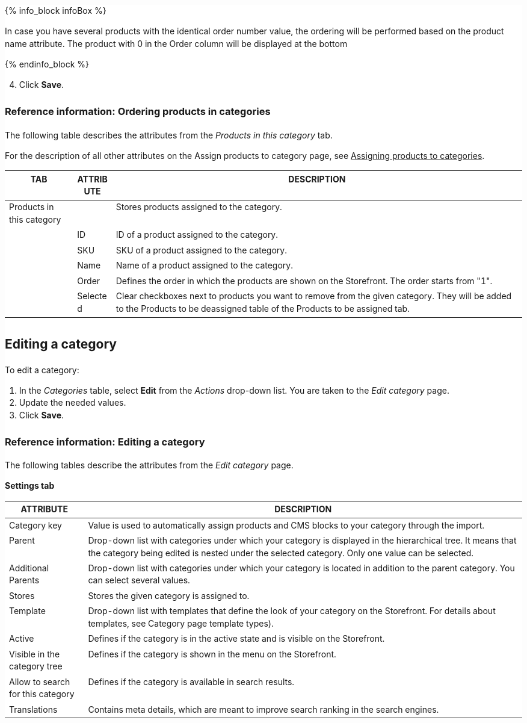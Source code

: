 {% info_block infoBox %}

In case you have several products with the identical order number value, the ordering will be performed based on the product name attribute. The product with 0 in the Order column will be displayed at the bottom

{% endinfo_block %}

4. Click **Save**.

### Reference information: Ordering products in categories

The following table describes the attributes from the *Products in this category* tab.

For the description of all other attributes on the Assign products to category page, see [Assigning products to categories](/docs/scos/user/back-office-user-guides/catalog/category/assigning-products-to-categories.html).

| TAB | ATTRIBUTE | DESCRIPTION |
|-|-|-|
| Products in this category |   | Stores products assigned to the category. |
|   | ID | ID of a product assigned to the category. |
|   | SKU | SKU of a product assigned to the category. |
|   | Name | Name of a product assigned to the category. |
|   | Order | Defines the order in which the products are shown on the Storefront. The order starts from "1". |
|   | Selected | Clear checkboxes next to products you want to remove from the given category.  They will be added to the Products to be deassigned table of the Products to be assigned tab.  |

## Editing a category

To edit a category:

1. In the *Categories* table, select **Edit** from the *Actions* drop-down list.
You are taken to the *Edit category* page.
2. Update the needed values.
3. Click **Save**.

### Reference information: Editing a category

The following tables describe the attributes from the *Edit category* page.

**Settings tab**

| ATTRIBUTE | DESCRIPTION |
|-|-|
| Category key | Value is used to automatically assign products and CMS blocks to your category through the import. |
| Parent | Drop-down list with categories under which your category is displayed in the hierarchical tree. It means that the category being edited is nested under the selected category. Only one value can be selected. |
| Additional Parents | Drop-down list with categories under which your category is located in addition to the parent category. You can select several values. |
| Stores | Stores the given category is assigned to.  |
| Template | Drop-down list with templates that define the look of your category on the Storefront. For details about templates, see Category page template types). |
| Active | Defines if the category is in the active state and is visible on the Storefront. |
| Visible in the category tree | Defines if the category is shown in the menu on the Storefront. |
| Allow to search for this category | Defines if the category is available in search results. |
| Translations | Contains meta details, which are meant to improve search ranking in the search engines. |